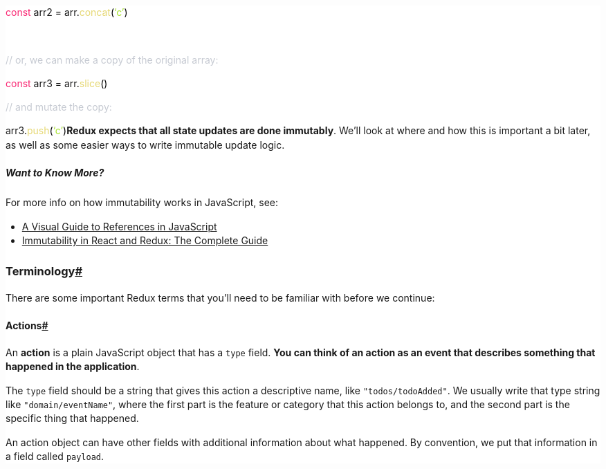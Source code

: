 <span class="token plain"></span><span class="token keyword" style="color: #f92672">const</span><span class="token plain"> arr2 </span><span class="token operator" style="color: #000000">=</span><span class="token plain"> arr</span><span class="token punctuation" style="color: #000000">.</span><span style="color: #e6d874">concat</span><span class="token punctuation" style="color: #000000">(</span><span class="token string" style="color: #a6e22e">‘c’</span><span class="token punctuation" style="color: #000000">)</span><span class="token plain"></span>

<span class="token plain" style="display: inline-block"> </span>

<span class="token plain"></span><span class="token comment" style="color: #c6cad2">// or, we can make a copy of the original array:</span><span class="token plain"></span>

<span class="token plain"></span><span class="token keyword" style="color: #f92672">const</span><span class="token plain"> arr3 </span><span class="token operator" style="color: #000000">=</span><span class="token plain"> arr</span><span class="token punctuation" style="color: #000000">.</span><span style="color: #e6d874">slice</span><span class="token punctuation" style="color: #000000">(</span><span class="token punctuation" style="color: #000000">)</span><span class="token plain"></span>

<span class="token plain"></span><span class="token comment" style="color: #c6cad2">// and mutate the copy:</span><span class="token plain"></span>

<span class="token plain">arr3</span><span class="token punctuation" style="color: #000000">.</span><span style="color: #e6d874">push</span><span class="token punctuation" style="color: #000000">(</span><span class="token string" style="color: #a6e22e">‘c’</span><span class="token punctuation" style="color: #000000">)</span>**Redux expects that all state updates are done immutably**. We’ll look at where and how this is important a bit later, as well as some easier ways to write immutable update logic.

##### <span class="admonition-icon"> </span>Want to Know More?

For more info on how immutability works in JavaScript, see:

-   [A Visual Guide to References in JavaScript](../../../daveceddia.com/javascript-references/index.html)
-   [Immutability in React and Redux: The Complete Guide](../../../daveceddia.com/react-redux-immutability-guide/index.html)

### <span id="terminology" class="anchor enhancedAnchor_2LWZ"></span>Terminology<a href="#terminology" class="hash-link" title="Direct link to heading">#</a>

There are some important Redux terms that you’ll need to be familiar with before we continue:

#### <span id="actions" class="anchor enhancedAnchor_2LWZ"></span>Actions<a href="#actions" class="hash-link" title="Direct link to heading">#</a>

An **action** is a plain JavaScript object that has a `type` field. **You can think of an action as an event that describes something that happened in the application**.

The `type` field should be a string that gives this action a descriptive name, like `"todos/todoAdded"`. We usually write that type string like `"domain/eventName"`, where the first part is the feature or category that this action belongs to, and the second part is the specific thing that happened.

An action object can have other fields with additional information about what happened. By convention, we put that information in a field called `payload`.
